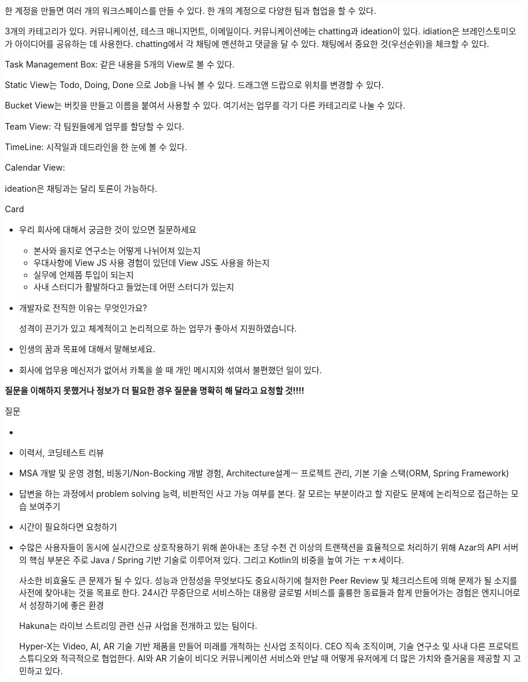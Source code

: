   한 계정을 만들면 여러 개의 워크스페이스를 만들 수 있다. 한 개의 계정으로 다양한 팀과 협업을 할 수 있다. 

  3개의 카테고리가 있다. 커뮤니케이션, 테스크 매니지먼트, 이메일이다. 커뮤니케이션에는 chatting과 ideation이 있다. idiation은 브레인스토미오가 아이디어를 공유하는 데 사용한다. chatting에서 각 채팅에 멘션하고 댓글을 달 수 있다. 채팅에서 중요한 것(우선순위)을 체크할 수 있다. 

  Task Management Box: 같은 내용을 5개의 View로 볼 수 있다. 

  Static View는 Todo, Doing, Done 으로 Job을 나눠 볼 수 있다. 드래그앤 드랍으로 위치를 변경할 수 있다. 

  Bucket View는 버킷을 만들고 이름을 붙여서 사용할 수 있다. 여기서는 업무를 각기 다른 카테고리로 나눌 수 있다. 

  Team View: 각 팀원들에게 업무를 할당할 수 있다. 

  TimeLine: 시작일과 데드라인을 한 눈에 볼 수 있다. 

  Calendar View: 

  ideation은 채팅과는 달리 토론이 가능하다. 

  Card

- 우리 회사에 대해서 궁금한 것이 있으면 질문하세요

  - 본사와 을지로 연구소는 어떻게 나뉘어져 있는지 
  - 우대사항에 View JS 사용 경험이 있던데 View JS도 사용을 하는지
  - 실무에 언제쯤 투입이 되는지 
  - 사내 스터디가 활발하다고 들었는데 어떤 스터디가 있는지

- 개발자로 전직한 이유는 무엇인가요?

  성격이 끈기가 있고 체계적이고 논리적으로 하는 업무가 좋아서 지원하였습니다.

- 인생의 꿈과 목표에 대해서 말해보세요.


- 회사에 업무용 메신저가 없어서 카톡을 쓸 때 개인 메시지와 섞여서 불편했던 일이 있다. 



**질문을 이해하지 못했거나 정보가 더 필요한 경우 질문을 명확히 해 달라고 요청할 것!!!!**



질문

- 



- 이력서, 코딩테스트 리뷰
- MSA 개발 및 운영 경험, 비동기/Non-Bocking 개발 경험, Architecture설계ㅡ 프로젝트 관리, 기본 기술 스택(ORM, Spring Framework)
- 답변을 하는 과정에서 problem solving 능력, 비판적인 사고 가능 여부를 본다. 잘 모르는 부분이라고 할 지랃도 문제에 논리적으로 접근하는 모습 보여주기
- 시간이 필요하다면 요청하기



- 수많은 사용자들이 동시에 실시간으로 상호작용하기 위해 쏟아내는 초당 수천 건 이상의 트랜잭션을 효율적으로 처리하기 위해 Azar의 API 서버의 핵심 부분은 주로 Java / Spring  기반 기술로 이루어져 있다. 그리고 Kotlin의 비중을 높여 가는 ㅜㅊ세이다.

  사소한 비효율도 큰 문제가 될 수 있다. 성능과 안정성을 무엇보다도 중요시하기에 철저한 Peer Review 및 체크리스트에 의해 문제가 될 소지를 사전에 찾아내는 것을 목표로 한다. 24시간 무중단으로 서비스하는 대용량 글로벌 서비스를 훌륭한 동료들과 함게 만들어가는 경험은 엔지니어로서 성장하기에 좋은 환경

  Hakuna는 라이브 스트리밍 관련 신규 사업을 전개하고 있는 팀이다. 

  Hyper-X는 Video, AI, AR 기술 기반 제품을 만들어 미래를 개척하는 신사업 조직이다. CEO 직속 조직이며, 기술 연구소 및 사내 다른 프로덕트 스튜디오와 적극적으로 협업한다. AI와 AR 기술이 비디오 커뮤니케이션 서비스와 만날 때 어떻게 유저에게 더 많은 가치와 즐거움을 제공할 지 고민하고 있다. 
